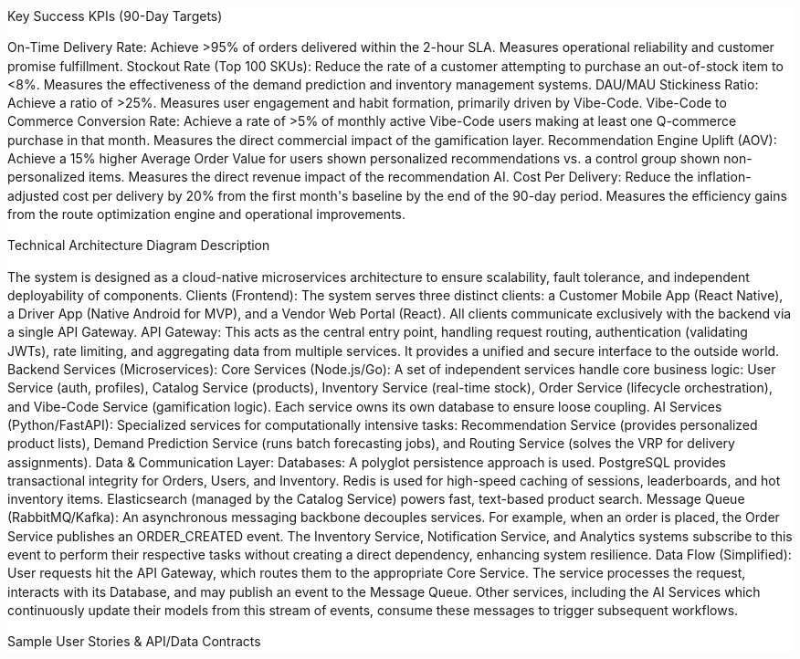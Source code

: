 
Key Success KPIs (90-Day Targets)

On-Time Delivery Rate: Achieve >95% of orders delivered within the 2-hour SLA.
Measures operational reliability and customer promise fulfillment.
Stockout Rate (Top 100 SKUs): Reduce the rate of a customer attempting to purchase an out-of-stock item to <8%.
Measures the effectiveness of the demand prediction and inventory management systems.
DAU/MAU Stickiness Ratio: Achieve a ratio of >25%.
Measures user engagement and habit formation, primarily driven by Vibe-Code.
Vibe-Code to Commerce Conversion Rate: Achieve a rate of >5% of monthly active Vibe-Code users making at least one Q-commerce purchase in that month.
Measures the direct commercial impact of the gamification layer.
Recommendation Engine Uplift (AOV): Achieve a 15% higher Average Order Value for users shown personalized recommendations vs. a control group shown non-personalized items.
Measures the direct revenue impact of the recommendation AI.
Cost Per Delivery: Reduce the inflation-adjusted cost per delivery by 20% from the first month's baseline by the end of the 90-day period.
Measures the efficiency gains from the route optimization engine and operational improvements.

Technical Architecture Diagram Description

The system is designed as a cloud-native microservices architecture to ensure scalability, fault tolerance, and independent deployability of components.
Clients (Frontend): The system serves three distinct clients: a Customer Mobile App (React Native), a Driver App (Native Android for MVP), and a Vendor Web Portal (React). All clients communicate exclusively with the backend via a single API Gateway.
API Gateway: This acts as the central entry point, handling request routing, authentication (validating JWTs), rate limiting, and aggregating data from multiple services. It provides a unified and secure interface to the outside world.
Backend Services (Microservices):
Core Services (Node.js/Go): A set of independent services handle core business logic: User Service (auth, profiles), Catalog Service (products), Inventory Service (real-time stock), Order Service (lifecycle orchestration), and Vibe-Code Service (gamification logic). Each service owns its own database to ensure loose coupling.
AI Services (Python/FastAPI): Specialized services for computationally intensive tasks: Recommendation Service (provides personalized product lists), Demand Prediction Service (runs batch forecasting jobs), and Routing Service (solves the VRP for delivery assignments).
Data & Communication Layer:
Databases: A polyglot persistence approach is used. PostgreSQL provides transactional integrity for Orders, Users, and Inventory. Redis is used for high-speed caching of sessions, leaderboards, and hot inventory items. Elasticsearch (managed by the Catalog Service) powers fast, text-based product search.
Message Queue (RabbitMQ/Kafka): An asynchronous messaging backbone decouples services. For example, when an order is placed, the Order Service publishes an ORDER_CREATED event. The Inventory Service, Notification Service, and Analytics systems subscribe to this event to perform their respective tasks without creating a direct dependency, enhancing system resilience.
Data Flow (Simplified): User requests hit the API Gateway, which routes them to the appropriate Core Service. The service processes the request, interacts with its Database, and may publish an event to the Message Queue. Other services, including the AI Services which continuously update their models from this stream of events, consume these messages to trigger subsequent workflows.

Sample User Stories & API/Data Contracts
